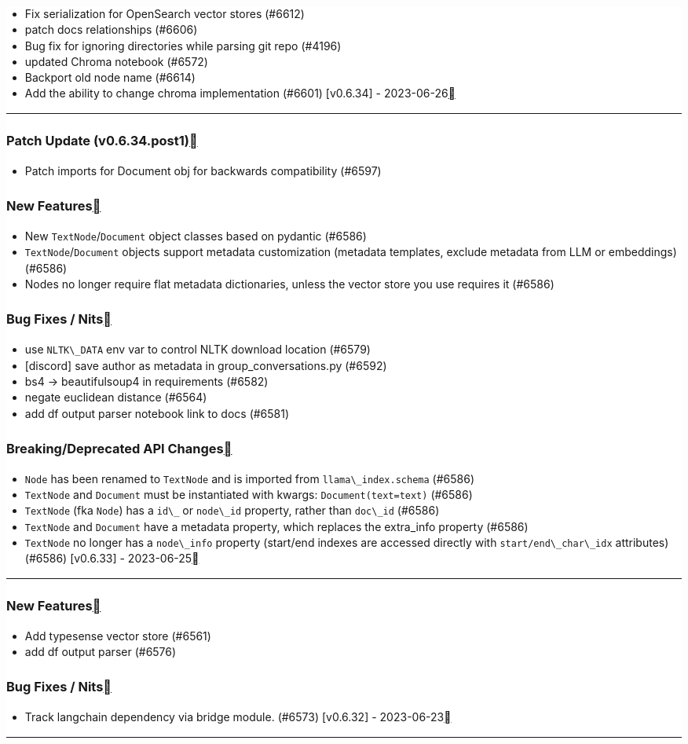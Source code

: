 * Fix serialization for OpenSearch vector stores (#6612)
* patch docs relationships (#6606)
* Bug fix for ignoring directories while parsing git repo (#4196)
* updated Chroma notebook (#6572)
* Backport old node name (#6614)
* Add the ability to change chroma implementation (#6601)
[v0.6.34] - 2023-06-26[](#v0-6-34-2023-06-26 "Permalink to this heading")
--------------------------------------------------------------------------

### Patch Update (v0.6.34.post1)[](#patch-update-v0-6-34-post1 "Permalink to this heading")

* Patch imports for Document obj for backwards compatibility (#6597)
### New Features[](#id271 "Permalink to this heading")

* New `TextNode`/`Document` object classes based on pydantic (#6586)
* `TextNode`/`Document` objects support metadata customization (metadata templates, exclude metadata from LLM or embeddings) (#6586)
* Nodes no longer require flat metadata dictionaries, unless the vector store you use requires it (#6586)
### Bug Fixes / Nits[](#id272 "Permalink to this heading")

* use `NLTK\_DATA` env var to control NLTK download location (#6579)
* [discord] save author as metadata in group\_conversations.py (#6592)
* bs4 -> beautifulsoup4 in requirements (#6582)
* negate euclidean distance (#6564)
* add df output parser notebook link to docs (#6581)
### Breaking/Deprecated API Changes[](#id273 "Permalink to this heading")

* `Node` has been renamed to `TextNode` and is imported from `llama\_index.schema` (#6586)
* `TextNode` and `Document` must be instantiated with kwargs: `Document(text=text)` (#6586)
* `TextNode` (fka `Node`) has a `id\_` or `node\_id` property, rather than `doc\_id` (#6586)
* `TextNode` and `Document` have a metadata property, which replaces the extra\_info property (#6586)
* `TextNode` no longer has a `node\_info` property (start/end indexes are accessed directly with `start/end\_char\_idx` attributes) (#6586)
[v0.6.33] - 2023-06-25[](#v0-6-33-2023-06-25 "Permalink to this heading")
--------------------------------------------------------------------------

### New Features[](#id274 "Permalink to this heading")

* Add typesense vector store (#6561)
* add df output parser (#6576)
### Bug Fixes / Nits[](#id275 "Permalink to this heading")

* Track langchain dependency via bridge module. (#6573)
[v0.6.32] - 2023-06-23[](#v0-6-32-2023-06-23 "Permalink to this heading")
--------------------------------------------------------------------------
